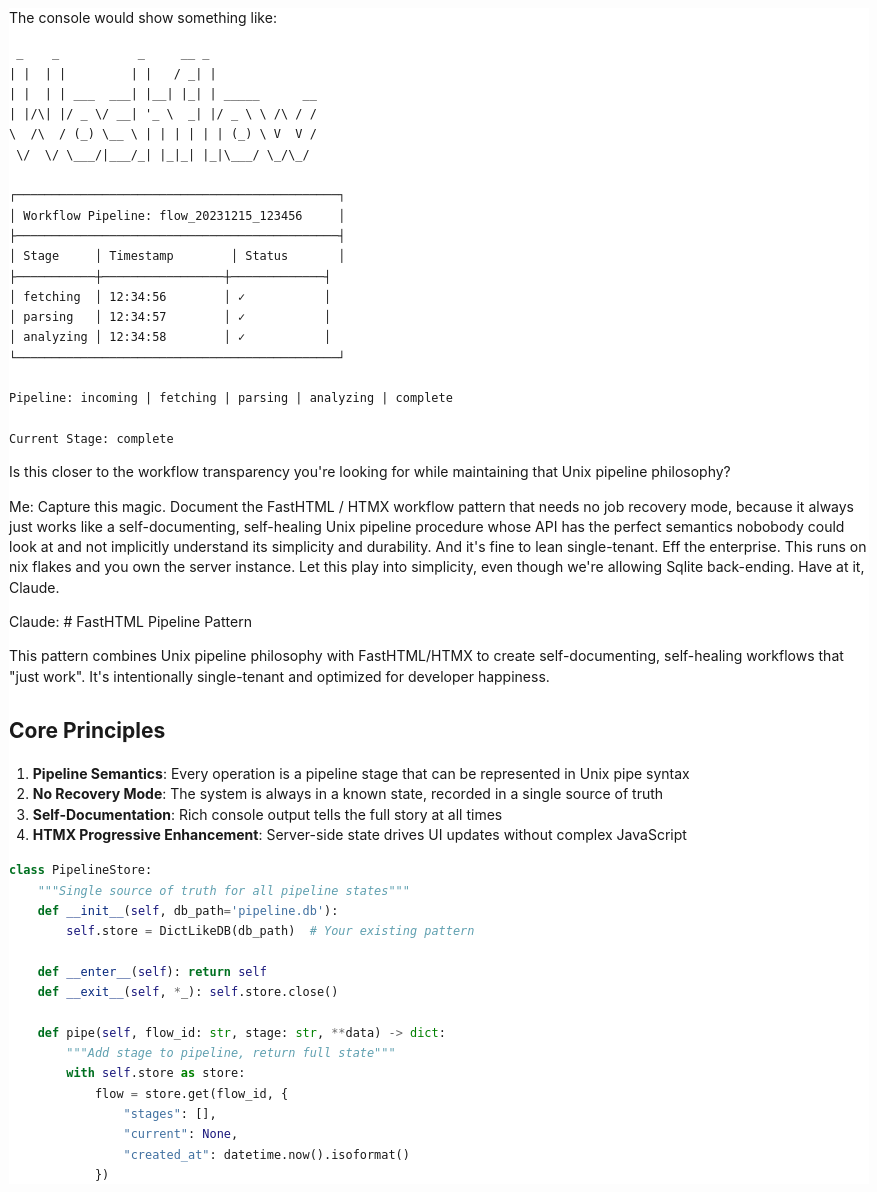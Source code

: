 The console would show something like:

```
 _    _           _     __ _               
| |  | |         | |   / _| |              
| |  | | ___  ___| |__| |_| | _____      __
| |/\| |/ _ \/ __| '_ \  _| |/ _ \ \ /\ / /
\  /\  / (_) \__ \ | | | | | | (_) \ V  V / 
 \/  \/ \___/|___/_| |_|_| |_|\___/ \_/\_/  

┌─────────────────────────────────────────────┐
│ Workflow Pipeline: flow_20231215_123456     │
├─────────────────────────────────────────────┤
│ Stage     │ Timestamp        │ Status       │
├───────────┼─────────────────┼─────────────┤
│ fetching  │ 12:34:56        │ ✓           │
│ parsing   │ 12:34:57        │ ✓           │
│ analyzing │ 12:34:58        │ ✓           │
└─────────────────────────────────────────────┘

Pipeline: incoming | fetching | parsing | analyzing | complete

Current Stage: complete
```

Is this closer to the workflow transparency you're looking for while maintaining that Unix pipeline philosophy?

Me: Capture this magic. Document the FastHTML / HTMX workflow pattern that needs no job recovery mode, because it always just works like a self-documenting, self-healing Unix pipeline procedure whose API has the perfect semantics nobobody could look at and not implicitly understand its simplicity and durability. And it's fine to lean single-tenant. Eff the enterprise. This runs on nix flakes and you own the server instance. Let this play into simplicity, even though we're allowing Sqlite back-ending. Have at it, Claude.

Claude: # FastHTML Pipeline Pattern

This pattern combines Unix pipeline philosophy with FastHTML/HTMX to create self-documenting, self-healing workflows that "just work". It's intentionally single-tenant and optimized for developer happiness.

## Core Principles

1. **Pipeline Semantics**: Every operation is a pipeline stage that can be represented in Unix pipe syntax
2. **No Recovery Mode**: The system is always in a known state, recorded in a single source of truth
3. **Self-Documentation**: Rich console output tells the full story at all times
4. **HTMX Progressive Enhancement**: Server-side state drives UI updates without complex JavaScript

```python
class PipelineStore:
    """Single source of truth for all pipeline states"""
    def __init__(self, db_path='pipeline.db'):
        self.store = DictLikeDB(db_path)  # Your existing pattern
        
    def __enter__(self): return self
    def __exit__(self, *_): self.store.close()
    
    def pipe(self, flow_id: str, stage: str, **data) -> dict:
        """Add stage to pipeline, return full state"""
        with self.store as store:
            flow = store.get(flow_id, {
                "stages": [],
                "current": None,
                "created_at": datetime.now().isoformat()
            })
```